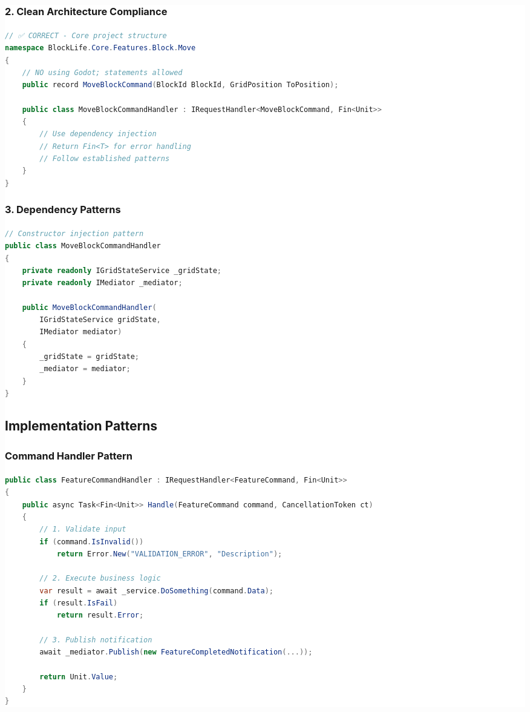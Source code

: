 ### 2. Clean Architecture Compliance
```csharp
// ✅ CORRECT - Core project structure
namespace BlockLife.Core.Features.Block.Move
{
    // NO using Godot; statements allowed
    public record MoveBlockCommand(BlockId BlockId, GridPosition ToPosition);
    
    public class MoveBlockCommandHandler : IRequestHandler<MoveBlockCommand, Fin<Unit>>
    {
        // Use dependency injection
        // Return Fin<T> for error handling
        // Follow established patterns
    }
}
```

### 3. Dependency Patterns
```csharp
// Constructor injection pattern
public class MoveBlockCommandHandler
{
    private readonly IGridStateService _gridState;
    private readonly IMediator _mediator;
    
    public MoveBlockCommandHandler(
        IGridStateService gridState,
        IMediator mediator)
    {
        _gridState = gridState;
        _mediator = mediator;
    }
}
```

## Implementation Patterns

### Command Handler Pattern
```csharp
public class FeatureCommandHandler : IRequestHandler<FeatureCommand, Fin<Unit>>
{
    public async Task<Fin<Unit>> Handle(FeatureCommand command, CancellationToken ct)
    {
        // 1. Validate input
        if (command.IsInvalid())
            return Error.New("VALIDATION_ERROR", "Description");
            
        // 2. Execute business logic
        var result = await _service.DoSomething(command.Data);
        if (result.IsFail)
            return result.Error;
            
        // 3. Publish notification
        await _mediator.Publish(new FeatureCompletedNotification(...));
        
        return Unit.Value;
    }
}
```
